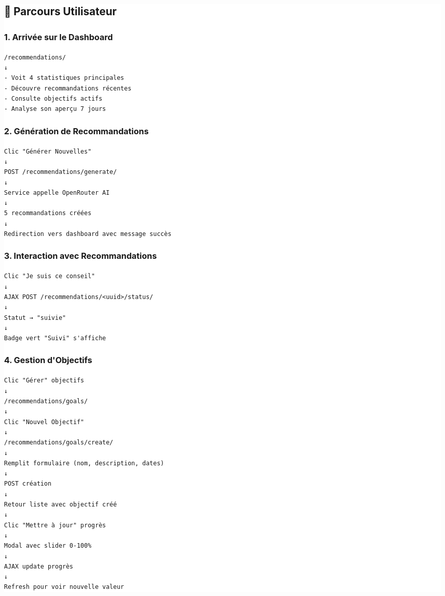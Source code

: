## 📱 Parcours Utilisateur

### 1. Arrivée sur le Dashboard
```
/recommendations/
↓
- Voit 4 statistiques principales
- Découvre recommandations récentes
- Consulte objectifs actifs
- Analyse son aperçu 7 jours
```

### 2. Génération de Recommandations
```
Clic "Générer Nouvelles"
↓
POST /recommendations/generate/
↓
Service appelle OpenRouter AI
↓
5 recommandations créées
↓
Redirection vers dashboard avec message succès
```

### 3. Interaction avec Recommandations
```
Clic "Je suis ce conseil"
↓
AJAX POST /recommendations/<uuid>/status/
↓
Statut → "suivie"
↓
Badge vert "Suivi" s'affiche
```

### 4. Gestion d'Objectifs
```
Clic "Gérer" objectifs
↓
/recommendations/goals/
↓
Clic "Nouvel Objectif"
↓
/recommendations/goals/create/
↓
Remplit formulaire (nom, description, dates)
↓
POST création
↓
Retour liste avec objectif créé
↓
Clic "Mettre à jour" progrès
↓
Modal avec slider 0-100%
↓
AJAX update progrès
↓
Refresh pour voir nouvelle valeur
```
